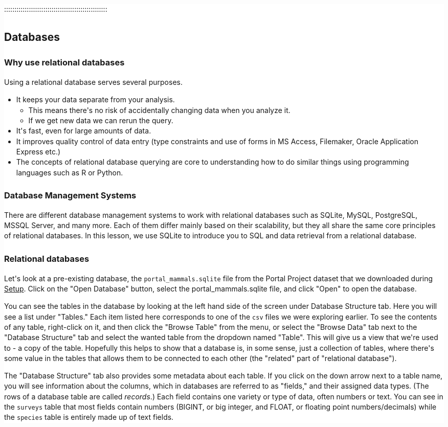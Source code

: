 
::::::::::::::::::::::::::::::::::::::::::::::::::

## Databases

### Why use relational databases

Using a relational database serves several purposes.

- It keeps your data separate from your analysis.
  - This means there's no risk of accidentally changing data when you analyze it.
  - If we get new data we can rerun the query.
- It's fast, even for large amounts of data.
- It improves quality control of data entry (type constraints and use of forms in MS Access, Filemaker, Oracle Application Express etc.)
- The concepts of relational database querying are core to understanding how to do similar things using programming languages such as R or Python.

### Database Management Systems

There are different database management systems to work with relational databases
such as SQLite, MySQL, PostgreSQL, MSSQL Server, and many more. Each of them differ
mainly based on their scalability, but they all share the same core principles of
relational databases. In this lesson, we use SQLite to introduce you to SQL and
data retrieval from a relational database.

### Relational databases

Let's look at a pre-existing database, the `portal_mammals.sqlite`
file from the Portal Project dataset that we downloaded during
[Setup](../learners/setup.md). Click on the "Open Database" button, select the portal\_mammals.sqlite file, and click "Open" to open the database.

You can see the tables in the database by looking at the left hand side of the
screen under Database Structure tab. Here you will see a list under "Tables." Each item listed here corresponds to one of the `csv` files
we were exploring earlier. To see the contents of any table, right-click on it, and
then click the "Browse Table" from the menu, or select the "Browse Data" tab next to the "Database Structure" tab and select the wanted table from the dropdown named "Table". This will
give us a view that we're used to - a copy of the table. Hopefully this
helps to show that a database is, in some sense, just a collection of tables,
where there's some value in the tables that allows them to be connected to each
other (the "related" part of "relational database").

The "Database Structure" tab also provides some metadata about each table. If you click on the down arrow next to a table name, you will see information about the columns, which in databases are referred to as "fields," and their assigned data types.
(The rows of a database table
are called *records*.) Each field contains
one variety or type of data, often numbers or text. You can see in the
`surveys` table that most fields contain numbers (BIGINT, or big integer, and FLOAT, or floating point numbers/decimals) while the `species`
table is entirely made up of text fields.
